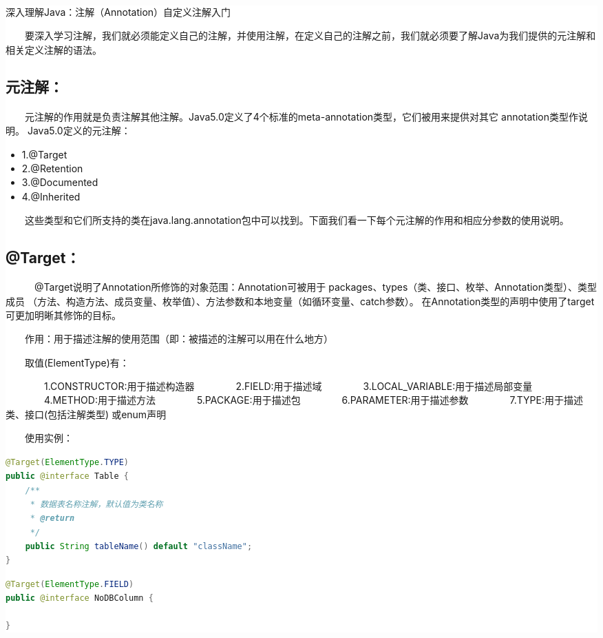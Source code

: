 深入理解Java：注解（Annotation）自定义注解入门

　　要深入学习注解，我们就必须能定义自己的注解，并使用注解，在定义自己的注解之前，我们就必须要了解Java为我们提供的元注解和相关定义注解的语法。

## 元注解：

　　元注解的作用就是负责注解其他注解。Java5.0定义了4个标准的meta-annotation类型，它们被用来提供对其它 annotation类型作说明。
Java5.0定义的元注解：
　　　　
* 1.@Target
* 2.@Retention
* 3.@Documented
* 4.@Inherited

　　这些类型和它们所支持的类在java.lang.annotation包中可以找到。下面我们看一下每个元注解的作用和相应分参数的使用说明。

## @Target：

　　　@Target说明了Annotation所修饰的对象范围：Annotation可被用于 packages、types（类、接口、枚举、Annotation类型）、类型成员
（方法、构造方法、成员变量、枚举值）、方法参数和本地变量（如循环变量、catch参数）。
在Annotation类型的声明中使用了target可更加明晰其修饰的目标。

　　作用：用于描述注解的使用范围（即：被描述的注解可以用在什么地方）

　　取值(ElementType)有：

　　　　1.CONSTRUCTOR:用于描述构造器
　　　　2.FIELD:用于描述域
　　　　3.LOCAL_VARIABLE:用于描述局部变量
　　　　4.METHOD:用于描述方法
　　　　5.PACKAGE:用于描述包
　　　　6.PARAMETER:用于描述参数
　　　　7.TYPE:用于描述类、接口(包括注解类型) 或enum声明

　　使用实例：　　

```java
@Target(ElementType.TYPE)
public @interface Table {
    /**
     * 数据表名称注解，默认值为类名称
     * @return
     */
    public String tableName() default "className";
}

```

```java
@Target(ElementType.FIELD)
public @interface NoDBColumn {

}

```
